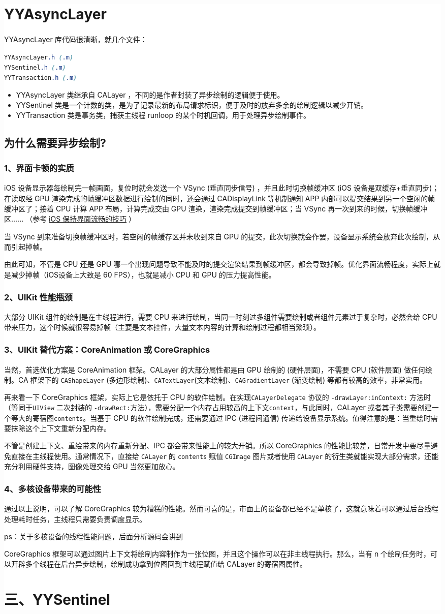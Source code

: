 # YYAsyncLayer

YYAsyncLayer 库代码很清晰，就几个文件：

```css
YYAsyncLayer.h (.m)
YYSentinel.h (.m)
YYTransaction.h (.m)
```

- YYAsyncLayer 类继承自 CALayer ，不同的是作者封装了异步绘制的逻辑便于使用。
- YYSentinel 类是一个计数的类，是为了记录最新的布局请求标识，便于及时的放弃多余的绘制逻辑以减少开销。
- YYTransaction 类是事务类，捕获主线程 runloop 的某个时机回调，用于处理异步绘制事件。

## 为什么需要异步绘制?

### 1、界面卡顿的实质

iOS 设备显示器每绘制完一帧画面，复位时就会发送一个 VSync (垂直同步信号) ，并且此时切换帧缓冲区 (iOS 设备是双缓存+垂直同步)；在读取经 GPU 渲染完成的帧缓冲区数据进行绘制的同时，还会通过 CADisplayLink 等机制通知 APP 内部可以提交结果到另一个空闲的帧缓冲区了；接着 CPU 计算 APP 布局，计算完成交由 GPU 渲染，渲染完成提交到帧缓冲区；当 VSync 再一次到来的时候，切换帧缓冲区......
 （参考 [iOS 保持界面流畅的技巧](https://blog.ibireme.com/2015/11/12/smooth_user_interfaces_for_ios/) ）

当 VSync 到来准备切换帧缓冲区时，若空闲的帧缓存区并未收到来自 GPU 的提交，此次切换就会作罢，设备显示系统会放弃此次绘制，从而引起掉帧。

由此可知，不管是 CPU 还是 GPU 哪一个出现问题导致不能及时的提交渲染结果到帧缓冲区，都会导致掉帧。优化界面流畅程度，实际上就是减少掉帧（iOS设备上大致是 60 FPS），也就是减小 CPU 和 GPU 的压力提高性能。

### 2、UIKit 性能瓶颈

大部分 UIKit 组件的绘制是在主线程进行，需要 CPU 来进行绘制，当同一时刻过多组件需要绘制或者组件元素过于复杂时，必然会给 CPU 带来压力，这个时候就很容易掉帧（主要是文本控件，大量文本内容的计算和绘制过程都相当繁琐）。

### 3、UIKit 替代方案：CoreAnimation 或 CoreGraphics

当然，首选优化方案是 CoreAnimation 框架。CALayer 的大部分属性都是由 GPU 绘制的 (硬件层面)，不需要 CPU (软件层面) 做任何绘制。CA 框架下的 `CAShapeLayer` (多边形绘制)、`CATextLayer`(文本绘制)、`CAGradientLayer` (渐变绘制) 等都有较高的效率，非常实用。

再来看一下 CoreGraphics 框架，实际上它是依托于 CPU 的软件绘制。在实现`CALayerDelegate` 协议的 `-drawLayer:inContext:` 方法时（等同于`UIView` 二次封装的 `-drawRect:`方法），需要分配一个内存占用较高的上下文`context`，与此同时，CALayer 或者其子类需要创建一个等大的寄宿图`contents`。当基于 CPU 的软件绘制完成，还需要通过 IPC (进程间通信) 传递给设备显示系统。值得注意的是：当重绘时需要抹除这个上下文重新分配内存。

不管是创建上下文、重绘带来的内存重新分配、IPC 都会带来性能上的较大开销。所以 CoreGraphics 的性能比较差，日常开发中要尽量避免直接在主线程使用。通常情况下，直接给 `CALayer` 的 `contents` 赋值 `CGImage` 图片或者使用 `CALayer` 的衍生类就能实现大部分需求，还能充分利用硬件支持，图像处理交给 GPU 当然更加放心。

### 4、多核设备带来的可能性

通过以上说明，可以了解 CoreGraphics 较为糟糕的性能。然而可喜的是，市面上的设备都已经不是单核了，这就意味着可以通过后台线程处理耗时任务，主线程只需要负责调度显示。

ps：关于多核设备的线程性能问题，后面分析源码会讲到

CoreGraphics 框架可以通过图片上下文将绘制内容制作为一张位图，并且这个操作可以在非主线程执行。那么，当有 n 个绘制任务时，可以开辟多个线程在后台异步绘制，绘制成功拿到位图回到主线程赋值给 CALayer 的寄宿图属性。

# 三、YYSentinel
